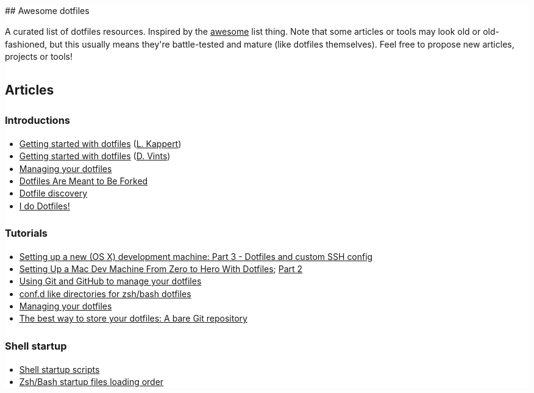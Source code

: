 <div class="github-widget" data-repo="webpro/awesome-dotfiles"></div>
<script async src="https://pagead2.googlesyndication.com/pagead/js/adsbygoogle.js"></script><ins class="adsbygoogle" style="display:block" data-ad-client="ca-pub-6890694312814945" data-ad-slot="5473692530" data-ad-format="auto"  data-full-width-responsive="true"></ins><script>(adsbygoogle = window.adsbygoogle || []).push({});</script>
## Awesome dotfiles

A curated list of dotfiles resources. Inspired by the [awesome](https://github.com/sindresorhus/awesome) list thing.
Note that some articles or tools may look old or old-fashioned, but this usually means they're battle-tested and mature
(like dotfiles themselves). Feel free to propose new articles, projects or tools!

## Articles

### Introductions

- [Getting started with dotfiles](https://medium.com/@webprolific/getting-started-with-dotfiles-43c3602fd789)
  ([L. Kappert](https://github.com/webpro))
- [Getting started with dotfiles](https://driesvints.com/blog/getting-started-with-dotfiles/)
  ([D. Vints](https://github.com/driesvints))
- [Managing your dotfiles](https://medium.com/@webprolific/managing-your-dotfiles-7d2725297304)
- [Dotfiles Are Meant to Be Forked](https://zachholman.com/2010/08/dotfiles-are-meant-to-be-forked/)
- [Dotfile discovery](https://wynnnetherland.com/journal/dotfiles-discovery/)
- [I do Dotfiles!](https://jogendra.dev/i-do-dotfiles)

### Tutorials

- [Setting up a new (OS X) development machine: Part 3 - Dotfiles and custom SSH config](https://mattstauffer.com/blog/setting-up-a-new-os-x-development-machine-part-3-dotfiles-rc-files-and-ssh-config/)
- [Setting Up a Mac Dev Machine From Zero to Hero With Dotfiles](https://code.tutsplus.com/tutorials/setting-up-a-mac-dev-machine-from-zero-to-hero-with-dotfiles--net-35449);
  [Part 2](https://code.tutsplus.com/tutorials/setting-up-a-mac-dev-machine-from-zero-to-hero-with-dotfiles-part-2--cms-23145)
- [Using Git and GitHub to manage your dotfiles](http://blog.smalleycreative.com/tutorials/using-git-and-github-to-manage-your-dotfiles/)
- [conf.d like directories for zsh/bash dotfiles](https://chr4.org/blog/2014/09/10/conf-dot-d-like-directories-for-zsh-slash-bash-dotfiles/)
- [Managing your dotfiles](https://www.anishathalye.com/2014/08/03/managing-your-dotfiles/)
- [The best way to store your dotfiles: A bare Git repository](https://www.atlassian.com/git/tutorials/dotfiles)

### Shell startup

- [Shell startup scripts](https://blog.flowblok.id.au/2013-02/shell-startup-scripts.html)
- [Zsh/Bash startup files loading order](https://shreevatsa.wordpress.com/2008/03/30/zshbash-startup-files-loading-order-bashrc-zshrc-etc/)
